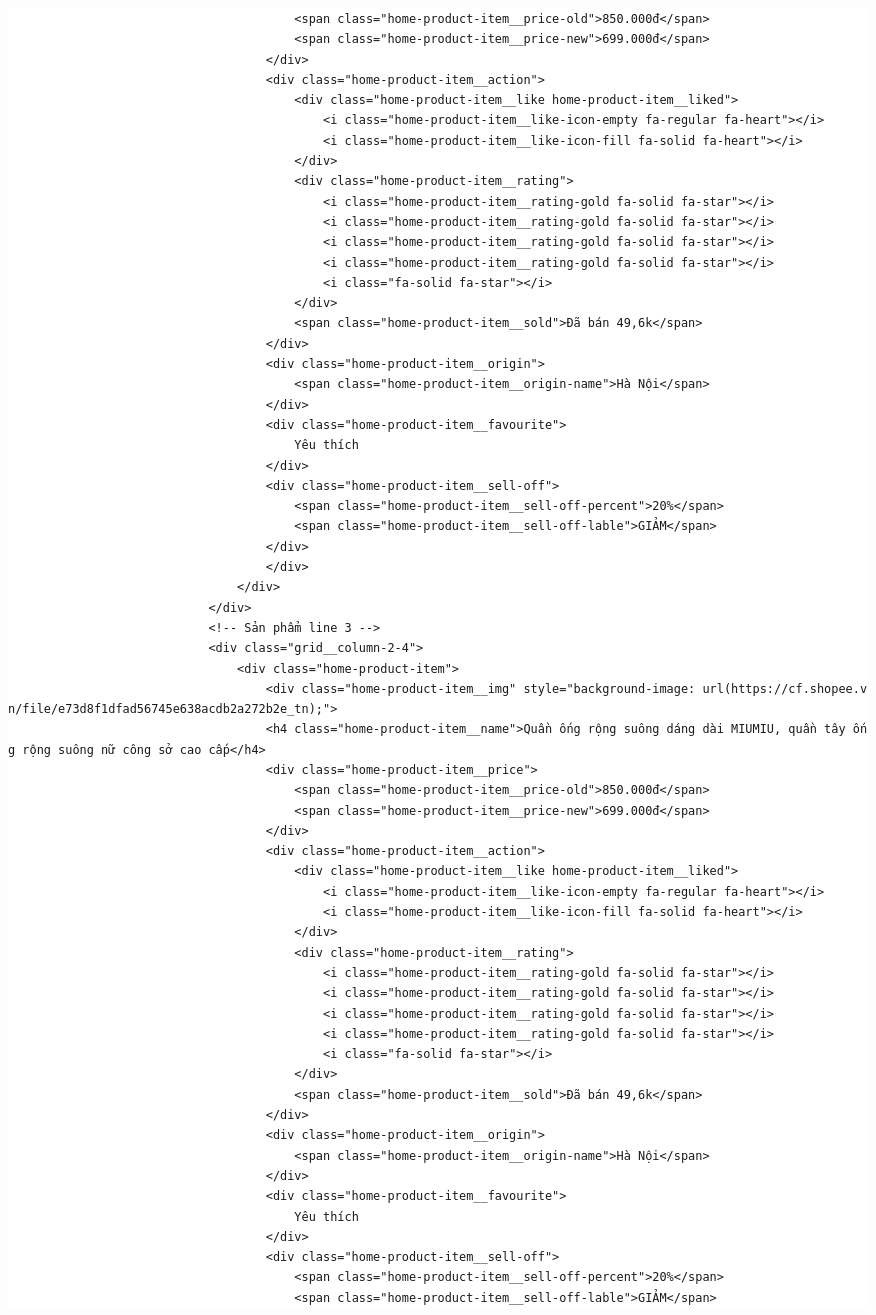                                             <span class="home-product-item__price-old">850.000đ</span>
                                            <span class="home-product-item__price-new">699.000đ</span>
                                        </div>
                                        <div class="home-product-item__action">
                                            <div class="home-product-item__like home-product-item__liked">
                                                <i class="home-product-item__like-icon-empty fa-regular fa-heart"></i>
                                                <i class="home-product-item__like-icon-fill fa-solid fa-heart"></i>
                                            </div>
                                            <div class="home-product-item__rating">
                                                <i class="home-product-item__rating-gold fa-solid fa-star"></i>
                                                <i class="home-product-item__rating-gold fa-solid fa-star"></i>
                                                <i class="home-product-item__rating-gold fa-solid fa-star"></i>
                                                <i class="home-product-item__rating-gold fa-solid fa-star"></i>
                                                <i class="fa-solid fa-star"></i>
                                            </div>
                                            <span class="home-product-item__sold">Đã bán 49,6k</span>
                                        </div>
                                        <div class="home-product-item__origin">
                                            <span class="home-product-item__origin-name">Hà Nội</span>
                                        </div>
                                        <div class="home-product-item__favourite">
                                            Yêu thích
                                        </div>
                                        <div class="home-product-item__sell-off">
                                            <span class="home-product-item__sell-off-percent">20%</span>
                                            <span class="home-product-item__sell-off-lable">GIẢM</span>
                                        </div>
                                        </div>
                                    </div>
                                </div>
                                <!-- Sản phẩm line 3 -->
                                <div class="grid__column-2-4">
                                    <div class="home-product-item">
                                        <div class="home-product-item__img" style="background-image: url(https://cf.shopee.vn/file/e73d8f1dfad56745e638acdb2a272b2e_tn);">
                                        <h4 class="home-product-item__name">Quần ống rộng suông dáng dài MIUMIU, quần tây ống rộng suông nữ công sở cao cấp</h4>
                                        <div class="home-product-item__price">
                                            <span class="home-product-item__price-old">850.000đ</span>
                                            <span class="home-product-item__price-new">699.000đ</span>
                                        </div>
                                        <div class="home-product-item__action">
                                            <div class="home-product-item__like home-product-item__liked">
                                                <i class="home-product-item__like-icon-empty fa-regular fa-heart"></i>
                                                <i class="home-product-item__like-icon-fill fa-solid fa-heart"></i>
                                            </div>
                                            <div class="home-product-item__rating">
                                                <i class="home-product-item__rating-gold fa-solid fa-star"></i>
                                                <i class="home-product-item__rating-gold fa-solid fa-star"></i>
                                                <i class="home-product-item__rating-gold fa-solid fa-star"></i>
                                                <i class="home-product-item__rating-gold fa-solid fa-star"></i>
                                                <i class="fa-solid fa-star"></i>
                                            </div>
                                            <span class="home-product-item__sold">Đã bán 49,6k</span>
                                        </div>
                                        <div class="home-product-item__origin">
                                            <span class="home-product-item__origin-name">Hà Nội</span>
                                        </div>
                                        <div class="home-product-item__favourite">
                                            Yêu thích
                                        </div>
                                        <div class="home-product-item__sell-off">
                                            <span class="home-product-item__sell-off-percent">20%</span>
                                            <span class="home-product-item__sell-off-lable">GIẢM</span>